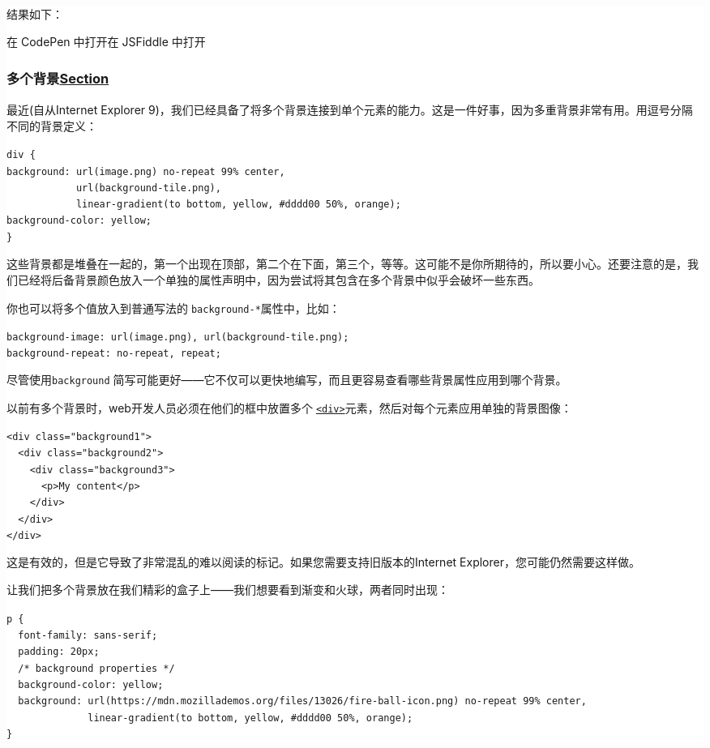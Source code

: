 结果如下：

在 CodePen 中打开在 JSFiddle 中打开

### 多个背景[Section](https://developer.mozilla.org/zh-CN/docs/Learn/CSS/Styling_boxes/%E8%83%8C%E6%99%AF#%E5%A4%9A%E4%B8%AA%E8%83%8C%E6%99%AF) <a id="&#x591A;&#x4E2A;&#x80CC;&#x666F;"></a>

最近\(自从Internet Explorer 9\)，我们已经具备了将多个背景连接到单个元素的能力。这是一件好事，因为多重背景非常有用。用逗号分隔不同的背景定义：

```text
div {
background: url(image.png) no-repeat 99% center,
            url(background-tile.png),
            linear-gradient(to bottom, yellow, #dddd00 50%, orange);
background-color: yellow;
}
```

这些背景都是堆叠在一起的，第一个出现在顶部，第二个在下面，第三个，等等。这可能不是你所期待的，所以要小心。还要注意的是，我们已经将后备背景颜色放入一个单独的属性声明中，因为尝试将其包含在多个背景中似乎会破坏一些东西。

你也可以将多个值放入到普通写法的 `background-*`属性中，比如：

```text
background-image: url(image.png), url(background-tile.png);
background-repeat: no-repeat, repeat;
```

尽管使用`background` 简写可能更好——它不仅可以更快地编写，而且更容易查看哪些背景属性应用到哪个背景。

以前有多个背景时，web开发人员必须在他们的框中放置多个 [`<div>`](https://developer.mozilla.org/zh-CN/docs/Web/HTML/Element/div)元素，然后对每个元素应用单独的背景图像：

```text
<div class="background1">
  <div class="background2">
    <div class="background3">
      <p>My content</p>
    </div>
  </div>
</div>
```

这是有效的，但是它导致了非常混乱的难以阅读的标记。如果您需要支持旧版本的Internet Explorer，您可能仍然需要这样做。

让我们把多个背景放在我们精彩的盒子上——我们想要看到渐变和火球，两者同时出现：

```text
p {
  font-family: sans-serif;
  padding: 20px;
  /* background properties */
  background-color: yellow;
  background: url(https://mdn.mozillademos.org/files/13026/fire-ball-icon.png) no-repeat 99% center,
              linear-gradient(to bottom, yellow, #dddd00 50%, orange);
}
```
